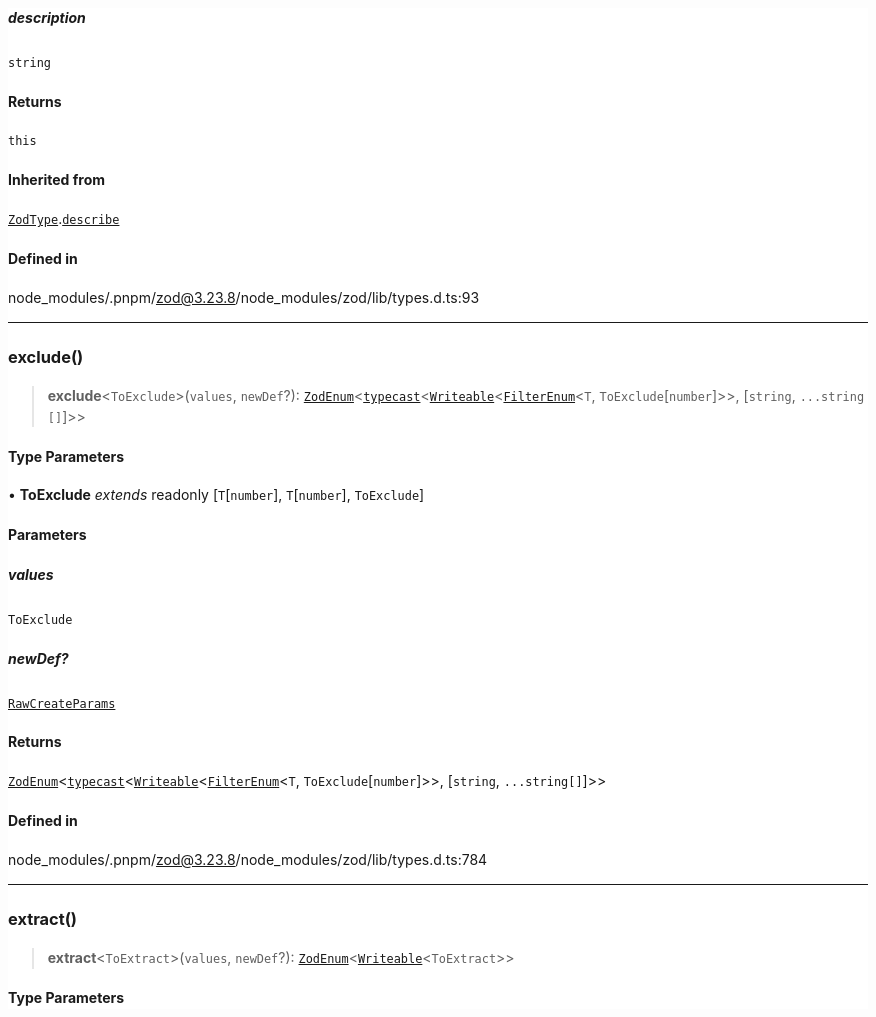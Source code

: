 ##### description

`string`

#### Returns

`this`

#### Inherited from

[`ZodType`](ZodType.md).[`describe`](ZodType.md#describe)

#### Defined in

node\_modules/.pnpm/zod@3.23.8/node\_modules/zod/lib/types.d.ts:93

***

### exclude()

> **exclude**\<`ToExclude`\>(`values`, `newDef`?): [`ZodEnum`](ZodEnum.md)\<[`typecast`](../type-aliases/typecast.md)\<[`Writeable`](../type-aliases/Writeable.md)\<[`FilterEnum`](../type-aliases/FilterEnum.md)\<`T`, `ToExclude`\[`number`\]\>\>, [`string`, `...string[]`]\>\>

#### Type Parameters

• **ToExclude** *extends* readonly [`T`\[`number`\], `T`\[`number`\], `ToExclude`]

#### Parameters

##### values

`ToExclude`

##### newDef?

[`RawCreateParams`](../type-aliases/RawCreateParams.md)

#### Returns

[`ZodEnum`](ZodEnum.md)\<[`typecast`](../type-aliases/typecast.md)\<[`Writeable`](../type-aliases/Writeable.md)\<[`FilterEnum`](../type-aliases/FilterEnum.md)\<`T`, `ToExclude`\[`number`\]\>\>, [`string`, `...string[]`]\>\>

#### Defined in

node\_modules/.pnpm/zod@3.23.8/node\_modules/zod/lib/types.d.ts:784

***

### extract()

> **extract**\<`ToExtract`\>(`values`, `newDef`?): [`ZodEnum`](ZodEnum.md)\<[`Writeable`](../type-aliases/Writeable.md)\<`ToExtract`\>\>

#### Type Parameters
